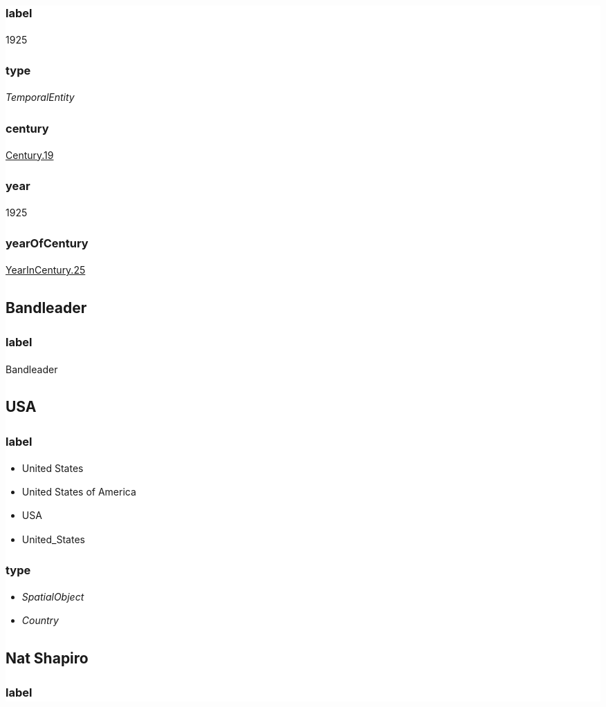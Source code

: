 ### label


1925

### type


*TemporalEntity*

### century


[Century.19](#Century.19)

### year


1925

### yearOfCentury


[YearInCentury.25](#YearInCentury.25)

## Bandleader

### label


Bandleader

## USA

### label

 - United States

 - United States of America

 - USA

 - United_States

### type

 - *SpatialObject*

 - *Country*

## Nat Shapiro

### label


